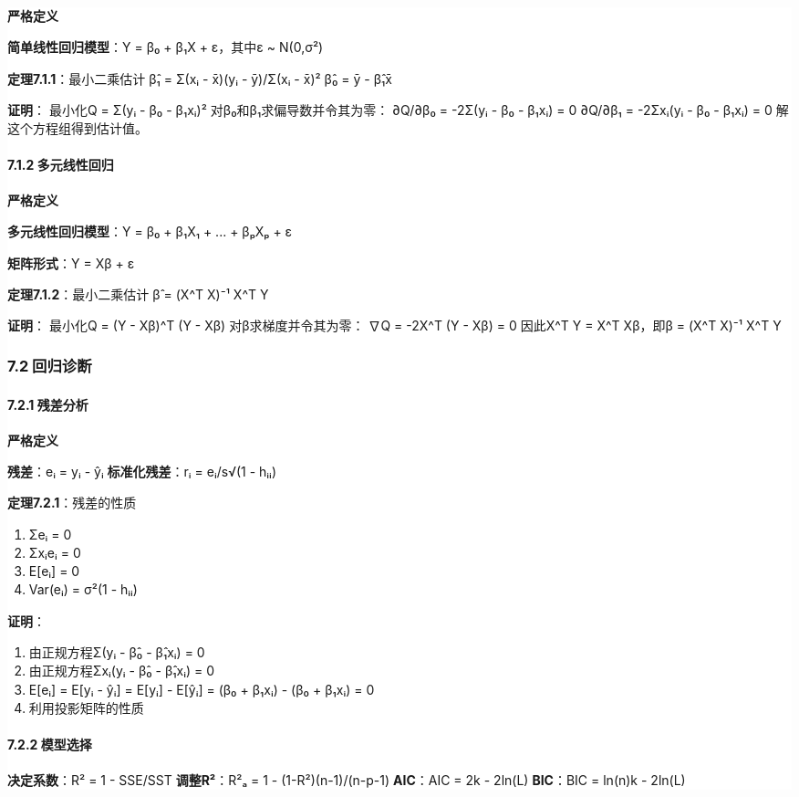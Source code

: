 **严格定义**

**简单线性回归模型**：Y = β₀ + β₁X + ε，其中ε ~ N(0,σ²)

**定理7.1.1**：最小二乘估计
β̂₁ = Σ(xᵢ - x̄)(yᵢ - ȳ)/Σ(xᵢ - x̄)²
β̂₀ = ȳ - β̂₁x̄

**证明**：
最小化Q = Σ(yᵢ - β₀ - β₁xᵢ)²
对β₀和β₁求偏导数并令其为零：
∂Q/∂β₀ = -2Σ(yᵢ - β₀ - β₁xᵢ) = 0
∂Q/∂β₁ = -2Σxᵢ(yᵢ - β₀ - β₁xᵢ) = 0
解这个方程组得到估计值。

#### 7.1.2 多元线性回归

**严格定义**

**多元线性回归模型**：Y = β₀ + β₁X₁ + ... + βₚXₚ + ε

**矩阵形式**：Y = Xβ + ε

**定理7.1.2**：最小二乘估计
β̂ = (X^T X)⁻¹ X^T Y

**证明**：
最小化Q = (Y - Xβ)^T (Y - Xβ)
对β求梯度并令其为零：
∇Q = -2X^T (Y - Xβ) = 0
因此X^T Y = X^T Xβ，即β = (X^T X)⁻¹ X^T Y

### 7.2 回归诊断

#### 7.2.1 残差分析

**严格定义**

**残差**：eᵢ = yᵢ - ŷᵢ
**标准化残差**：rᵢ = eᵢ/s√(1 - hᵢᵢ)

**定理7.2.1**：残差的性质

1. Σeᵢ = 0
2. Σxᵢeᵢ = 0
3. E[eᵢ] = 0
4. Var(eᵢ) = σ²(1 - hᵢᵢ)

**证明**：

1. 由正规方程Σ(yᵢ - β̂₀ - β̂₁xᵢ) = 0
2. 由正规方程Σxᵢ(yᵢ - β̂₀ - β̂₁xᵢ) = 0
3. E[eᵢ] = E[yᵢ - ŷᵢ] = E[yᵢ] - E[ŷᵢ] = (β₀ + β₁xᵢ) - (β₀ + β₁xᵢ) = 0
4. 利用投影矩阵的性质

#### 7.2.2 模型选择

**决定系数**：R² = 1 - SSE/SST
**调整R²**：R²ₐ = 1 - (1-R²)(n-1)/(n-p-1)
**AIC**：AIC = 2k - 2ln(L)
**BIC**：BIC = ln(n)k - 2ln(L)

